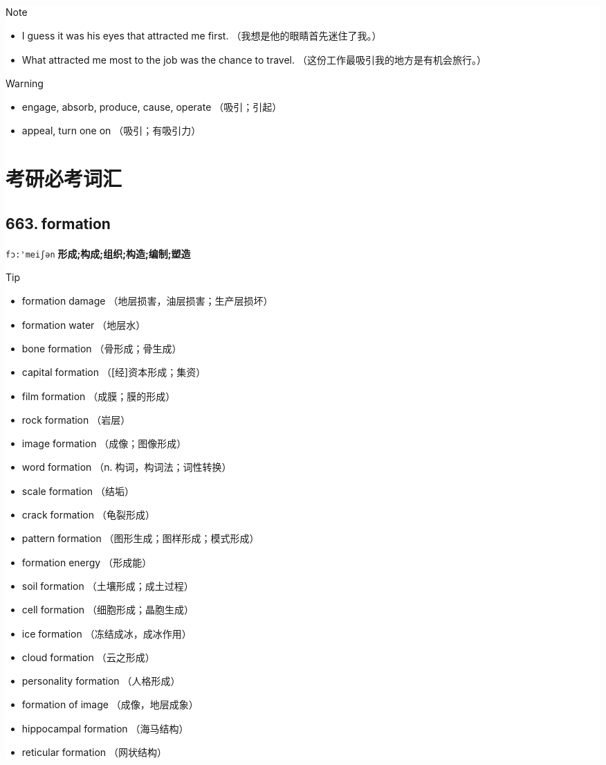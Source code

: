 > [!NOTE]
>
> - I guess it was his eyes that attracted me first. （我想是他的眼睛首先迷住了我。）
>
> - What attracted me most to the job was the chance to travel. （这份工作最吸引我的地方是有机会旅行。）
>

> [!WARNING]
>
> - engage, absorb, produce, cause, operate （吸引；引起）
>
> - appeal, turn one on （吸引；有吸引力）
>

# 考研必考词汇

## 663. formation

`fɔ:'meiʃən`  **形成;构成;组织;构造;编制;塑造**

> [!TIP]
>
> - formation damage （地层损害，油层损害；生产层损坏）
>
> - formation water （地层水）
>
> - bone formation （骨形成；骨生成）
>
> - capital formation （[经]资本形成；集资）
>
> - film formation （成膜；膜的形成）
>
> - rock formation （岩层）
>
> - image formation （成像；图像形成）
>
> - word formation （n. 构词，构词法；词性转换）
>
> - scale formation （结垢）
>
> - crack formation （龟裂形成）
>
> - pattern formation （图形生成；图样形成；模式形成）
>
> - formation energy （形成能）
>
> - soil formation （土壤形成；成土过程）
>
> - cell formation （细胞形成；晶胞生成）
>
> - ice formation （冻结成冰，成冰作用）
>
> - cloud formation （云之形成）
>
> - personality formation （人格形成）
>
> - formation of image （成像，地层成象）
>
> - hippocampal formation （海马结构）
>
> - reticular formation （网状结构）
>
